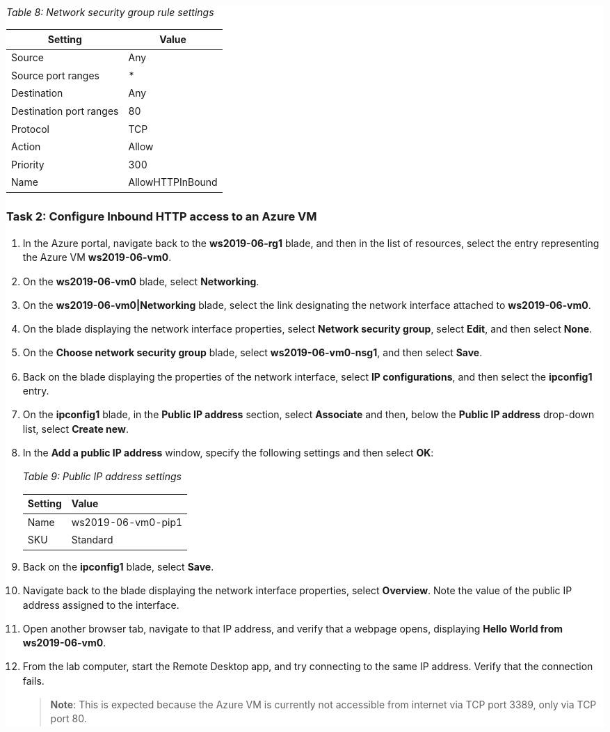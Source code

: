    *Table 8: Network security group rule settings*

   |Setting|Value|
   |---|---|
   |Source|Any|
   |Source port ranges|*|
   |Destination|Any|
   |Destination port ranges|80|
   |Protocol|TCP|
   |Action|Allow|
   |Priority|300|
   |Name|AllowHTTPInBound|

### Task 2: Configure Inbound HTTP access to an Azure VM

1. In the Azure portal, navigate back to the **ws2019-06-rg1** blade, and then in the list of resources, select the entry representing the Azure VM **ws2019-06-vm0**.
1. On the **ws2019-06-vm0** blade, select **Networking**.
1. On the **ws2019-06-vm0|Networking** blade, select the link designating the network interface attached to **ws2019-06-vm0**.
1. On the blade displaying the network interface properties, select **Network security group**, select **Edit**, and then select **None**.
1. On the **Choose network security group** blade, select **ws2019-06-vm0-nsg1**, and then select **Save**.
1. Back on the blade displaying the properties of the network interface, select **IP configurations**, and then select the **ipconfig1** entry.
1. On the **ipconfig1** blade, in the **Public IP address** section, select **Associate** and then, below the **Public IP address** drop-down list, select **Create new**.
1. In the **Add a public IP address** window, specify the following settings and then select **OK**:

   *Table 9: Public IP address settings*

   |Setting|Value|
   |---|---|
   |Name|ws2019-06-vm0-pip1|
   |SKU|Standard|

1. Back on the **ipconfig1** blade, select **Save**.
1. Navigate back to the blade displaying the network interface properties, select **Overview**. Note the value of the public IP address assigned to the interface.
1. Open another browser tab, navigate to that IP address, and verify that a webpage opens, displaying **Hello World from ws2019-06-vm0**.
1. From the lab computer, start the Remote Desktop app, and try connecting to the same IP address. Verify that the connection fails.

    >**Note**: This is expected because the Azure VM is currently not accessible from internet via TCP port 3389, only via TCP port 80.
